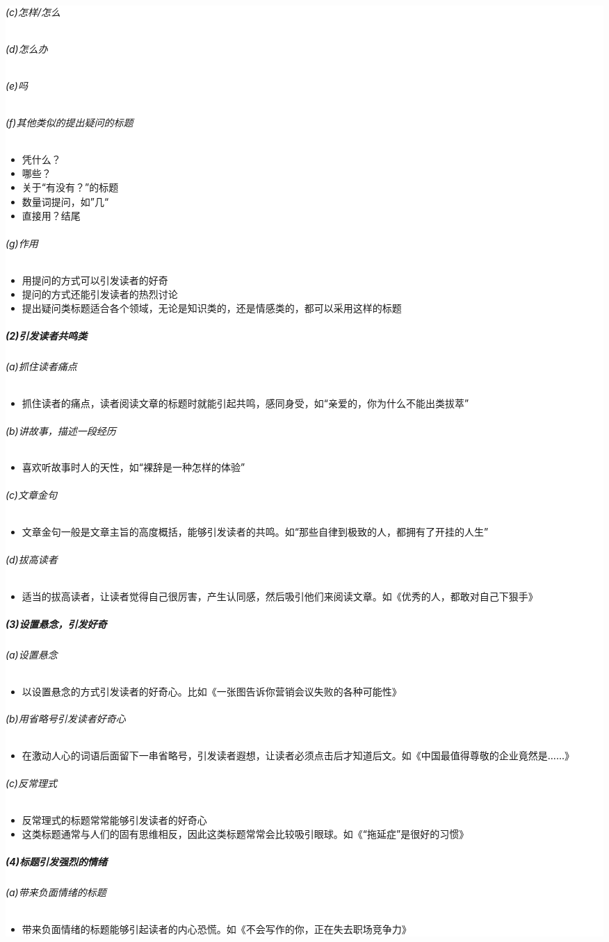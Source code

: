 ###### (c)怎样/怎么

###### (d)怎么办

###### (e)吗

###### (f)其他类似的提出疑问的标题

* 凭什么？
* 哪些？
* 关于“有没有？”的标题
* 数量词提问，如”几“
* 直接用？结尾

###### (g)作用

* 用提问的方式可以引发读者的好奇
* 提问的方式还能引发读者的热烈讨论
* 提出疑问类标题适合各个领域，无论是知识类的，还是情感类的，都可以采用这样的标题

##### (2)引发读者共鸣类

###### (a)抓住读者痛点

* 抓住读者的痛点，读者阅读文章的标题时就能引起共鸣，感同身受，如“亲爱的，你为什么不能出类拔萃”

###### (b)讲故事，描述一段经历

* 喜欢听故事时人的天性，如“裸辞是一种怎样的体验”

###### (c)文章金句

* 文章金句一般是文章主旨的高度概括，能够引发读者的共鸣。如“那些自律到极致的人，都拥有了开挂的人生”

###### (d)拔高读者

* 适当的拔高读者，让读者觉得自己很厉害，产生认同感，然后吸引他们来阅读文章。如《优秀的人，都敢对自己下狠手》

##### (3)设置悬念，引发好奇

###### (a)设置悬念

* 以设置悬念的方式引发读者的好奇心。比如《一张图告诉你营销会议失败的各种可能性》

###### (b)用省略号引发读者好奇心

* 在激动人心的词语后面留下一串省略号，引发读者遐想，让读者必须点击后才知道后文。如《中国最值得尊敬的企业竟然是......》

###### (c)反常理式

* 反常理式的标题常常能够引发读者的好奇心
* 这类标题通常与人们的固有思维相反，因此这类标题常常会比较吸引眼球。如《“拖延症”是很好的习惯》

##### (4)标题引发强烈的情绪

###### (a)带来负面情绪的标题

* 带来负面情绪的标题能够引起读者的内心恐慌。如《不会写作的你，正在失去职场竞争力》
